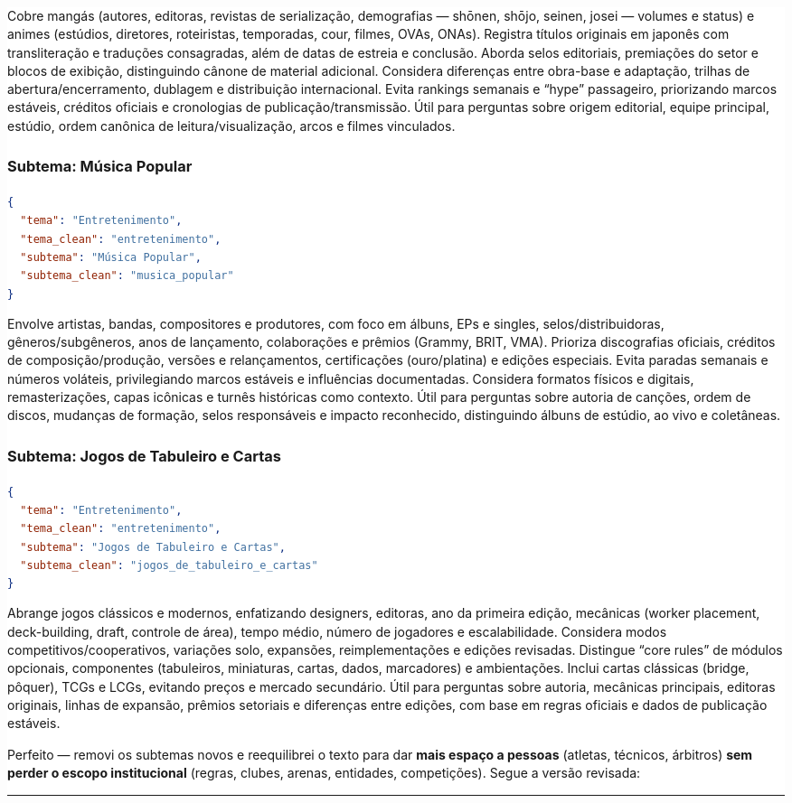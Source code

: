 Cobre mangás (autores, editoras, revistas de serialização, demografias — shōnen, shōjo, seinen, josei — volumes e status) e animes (estúdios, diretores, roteiristas, temporadas, cour, filmes, OVAs, ONAs). Registra títulos originais em japonês com transliteração e traduções consagradas, além de datas de estreia e conclusão. Aborda selos editoriais, premiações do setor e blocos de exibição, distinguindo cânone de material adicional. Considera diferenças entre obra-base e adaptação, trilhas de abertura/encerramento, dublagem e distribuição internacional. Evita rankings semanais e “hype” passageiro, priorizando marcos estáveis, créditos oficiais e cronologias de publicação/transmissão. Útil para perguntas sobre origem editorial, equipe principal, estúdio, ordem canônica de leitura/visualização, arcos e filmes vinculados.

### Subtema: Música Popular

```json
{
  "tema": "Entretenimento",
  "tema_clean": "entretenimento",
  "subtema": "Música Popular",
  "subtema_clean": "musica_popular"
}
```

Envolve artistas, bandas, compositores e produtores, com foco em álbuns, EPs e singles, selos/distribuidoras, gêneros/subgêneros, anos de lançamento, colaborações e prêmios (Grammy, BRIT, VMA). Prioriza discografias oficiais, créditos de composição/produção, versões e relançamentos, certificações (ouro/platina) e edições especiais. Evita paradas semanais e números voláteis, privilegiando marcos estáveis e influências documentadas. Considera formatos físicos e digitais, remasterizações, capas icônicas e turnês históricas como contexto. Útil para perguntas sobre autoria de canções, ordem de discos, mudanças de formação, selos responsáveis e impacto reconhecido, distinguindo álbuns de estúdio, ao vivo e coletâneas.

### Subtema: Jogos de Tabuleiro e Cartas

```json
{
  "tema": "Entretenimento",
  "tema_clean": "entretenimento",
  "subtema": "Jogos de Tabuleiro e Cartas",
  "subtema_clean": "jogos_de_tabuleiro_e_cartas"
}
```

Abrange jogos clássicos e modernos, enfatizando designers, editoras, ano da primeira edição, mecânicas (worker placement, deck-building, draft, controle de área), tempo médio, número de jogadores e escalabilidade. Considera modos competitivos/cooperativos, variações solo, expansões, reimplementações e edições revisadas. Distingue “core rules” de módulos opcionais, componentes (tabuleiros, miniaturas, cartas, dados, marcadores) e ambientações. Inclui cartas clássicas (bridge, pôquer), TCGs e LCGs, evitando preços e mercado secundário. Útil para perguntas sobre autoria, mecânicas principais, editoras originais, linhas de expansão, prêmios setoriais e diferenças entre edições, com base em regras oficiais e dados de publicação estáveis.

Perfeito — removi os subtemas novos e reequilibrei o texto para dar **mais espaço a pessoas** (atletas, técnicos, árbitros) **sem perder o escopo institucional** (regras, clubes, arenas, entidades, competições). Segue a versão revisada:

---